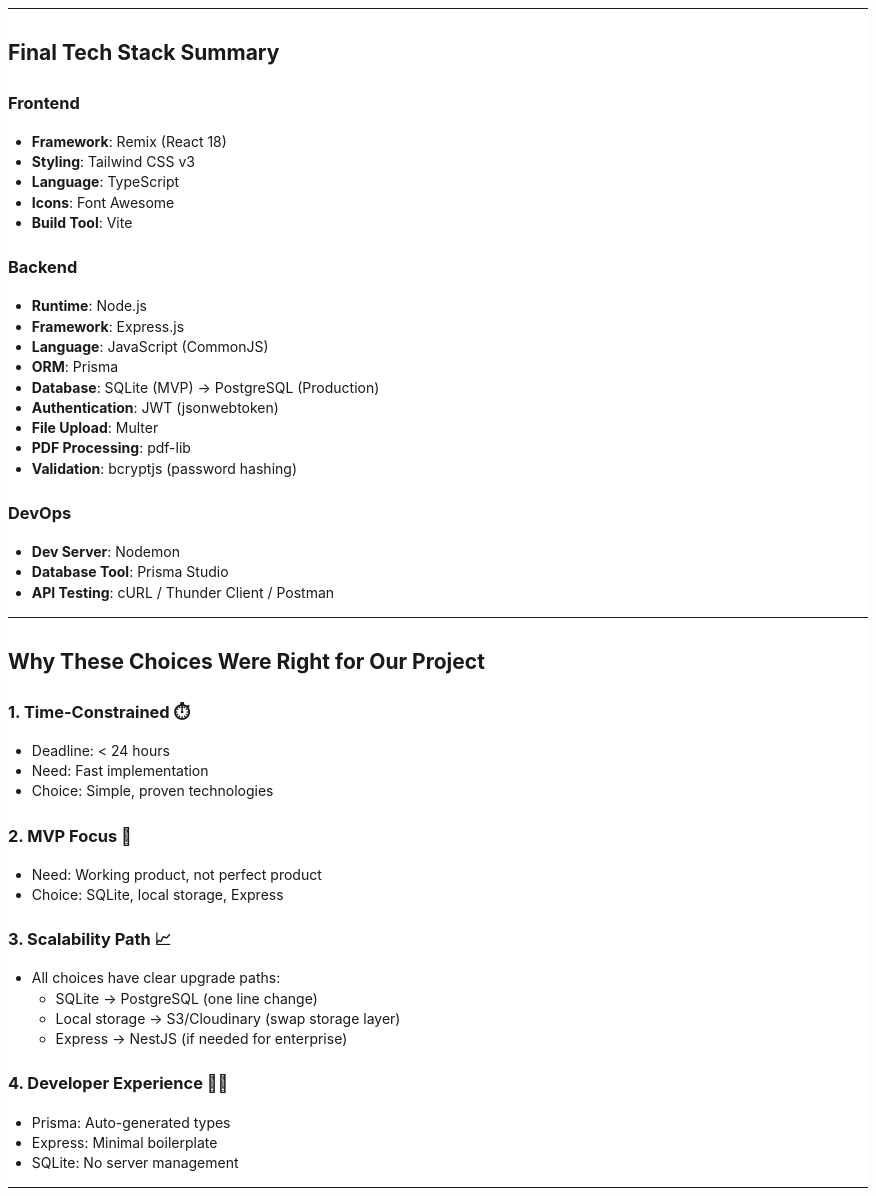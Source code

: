 
---

## Final Tech Stack Summary

### Frontend
- **Framework**: Remix (React 18)
- **Styling**: Tailwind CSS v3
- **Language**: TypeScript
- **Icons**: Font Awesome
- **Build Tool**: Vite

### Backend
- **Runtime**: Node.js
- **Framework**: Express.js
- **Language**: JavaScript (CommonJS)
- **ORM**: Prisma
- **Database**: SQLite (MVP) → PostgreSQL (Production)
- **Authentication**: JWT (jsonwebtoken)
- **File Upload**: Multer
- **PDF Processing**: pdf-lib
- **Validation**: bcryptjs (password hashing)

### DevOps
- **Dev Server**: Nodemon
- **Database Tool**: Prisma Studio
- **API Testing**: cURL / Thunder Client / Postman

---

## Why These Choices Were Right for Our Project

### 1. **Time-Constrained** ⏱️
- Deadline: < 24 hours
- Need: Fast implementation
- Choice: Simple, proven technologies

### 2. **MVP Focus** 🎯
- Need: Working product, not perfect product
- Choice: SQLite, local storage, Express

### 3. **Scalability Path** 📈
- All choices have clear upgrade paths:
  - SQLite → PostgreSQL (one line change)
  - Local storage → S3/Cloudinary (swap storage layer)
  - Express → NestJS (if needed for enterprise)

### 4. **Developer Experience** 👨‍💻
- Prisma: Auto-generated types
- Express: Minimal boilerplate
- SQLite: No server management

---